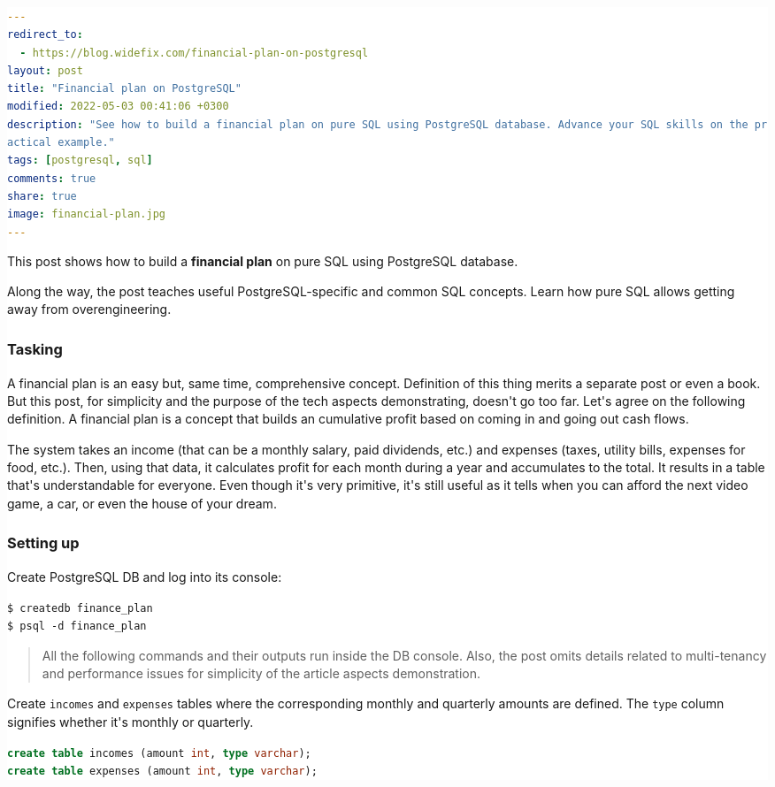 ```yaml
---
redirect_to:
  - https://blog.widefix.com/financial-plan-on-postgresql
layout: post
title: "Financial plan on PostgreSQL"
modified: 2022-05-03 00:41:06 +0300
description: "See how to build a financial plan on pure SQL using PostgreSQL database. Advance your SQL skills on the practical example."
tags: [postgresql, sql]
comments: true
share: true
image: financial-plan.jpg
---
```


This post shows how to build a **financial plan** on pure SQL using PostgreSQL database.

Along the way, the post teaches useful PostgreSQL-specific and common SQL concepts. Learn how pure SQL allows getting away from overengineering.

### Tasking

A financial plan is an easy but, same time, comprehensive concept.
Definition of this thing merits a separate post or even a book.
But this post, for simplicity and the purpose of the tech aspects demonstrating, doesn't go too far.
Let's agree on the following definition. A financial plan is a concept that builds an cumulative profit based on coming in and going out cash flows.

The system takes an income (that can be a monthly salary, paid dividends, etc.) and expenses (taxes, utility bills, expenses for food, etc.).
Then, using that data, it calculates profit for each month during a year and accumulates to the total. It results in a table that's understandable for everyone.
Even though it's very primitive, it's still useful as it tells when you can afford the next video game, a car, or even the house of your dream.

### Setting up

Create PostgreSQL DB and log into its console:

```shell
$ createdb finance_plan
$ psql -d finance_plan
```

> All the following commands and their outputs run inside the DB console.
> Also, the post omits details related to multi-tenancy and performance issues for simplicity of the article aspects demonstration.

Create `incomes` and `expenses` tables where the corresponding monthly and quarterly amounts are defined. The `type` column signifies whether it's monthly or quarterly.

```sql
create table incomes (amount int, type varchar);
create table expenses (amount int, type varchar);
```
